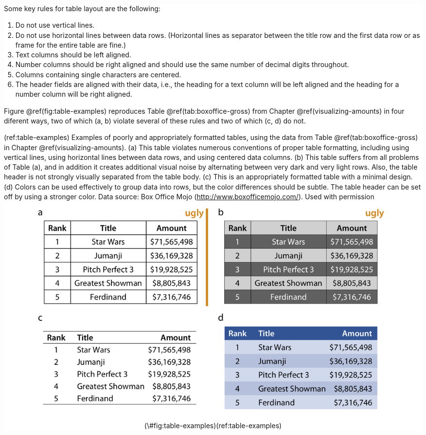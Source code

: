 Some key rules for table layout are the following:

1. Do not use vertical lines.
2. Do not use horizontal lines between data rows. (Horizontal lines as separator between the title row and the first data row or as frame for the entire table are fine.) 
3. Text columns should be left aligned.
4. Number columns should be right aligned and should use the same number of decimal digits throughout.
5. Columns containing single characters are centered.
6. The header fields are aligned with their data, i.e., the heading for a text column will be left aligned and the heading for a number column will be right aligned. 

Figure \@ref(fig:table-examples) reproduces Table \@ref(tab:boxoffice-gross) from Chapter \@ref(visualizing-amounts) in four diferent ways, two of which (a, b) violate several of these rules and two of which (c, d) do not.

(ref:table-examples) Examples of poorly and appropriately formatted tables, using the data from Table \@ref(tab:boxoffice-gross) in Chapter \@ref(visualizing-amounts). (a) This table violates numerous conventions of proper table formatting, including using vertical lines, using horizontal lines between data rows, and using centered data columns. (b) This table suffers from all problems of Table (a), and in addition it creates additional visual noise by alternating between very dark and very light rows. Also, the table header is not strongly visually separated from the table body. (c) This is an appropriately formatted table with a minimal design. (d) Colors can be used effectively to group data into rows, but the color differences should be subtle. The table header can be set off by using a stronger color. Data source: Box Office Mojo (http://www.boxofficemojo.com/). Used with permission

<div class="figure" style="text-align: center">
<img src="figure_titles_captions_files/figure-html/table-examples-1.png" alt="(ref:table-examples)" width="720" />
<p class="caption">(\#fig:table-examples)(ref:table-examples)</p>
</div>
